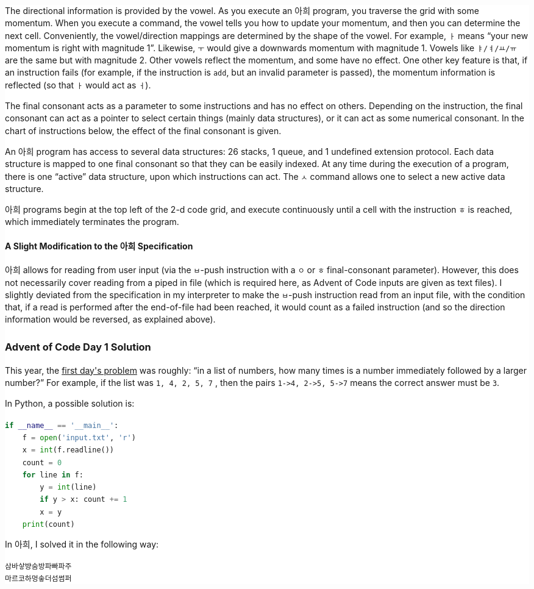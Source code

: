 The directional information is provided by the vowel. As you execute an 아희 program, you traverse the grid with some momentum. When you execute a command, the vowel tells you how to update your momentum, and then you can determine the next cell. Conveniently, the vowel/direction mappings are determined by the shape of the vowel. For example, `ㅏ` means “your new momentum is right with magnitude 1”. Likewise, `ㅜ` would give a downwards momentum with magnitude 1. Vowels like `ㅑ/ㅕ/ㅛ/ㅠ` are the same but with magnitude 2. Other vowels reflect the momentum, and some have no effect. One other key feature is that, if an instruction fails (for example, if the instruction is `add`, but an invalid parameter is passed), the momentum information is reflected (so that `ㅏ` would act as `ㅓ`).

The final consonant acts as a parameter to some instructions and has no effect on others. Depending on the instruction, the final consonant can act as a pointer to select certain things (mainly data structures), or it can act as some numerical consonant. In the chart of instructions below, the effect of the final consonant is given.

An 아희 program has access to several data structures: 26 stacks, 1 queue, and 1 undefined extension protocol. Each data structure is mapped to one final consonant so that they can be easily indexed. At any time during the execution of a program, there is one “active” data structure, upon which instructions can act. The `ㅅ` command allows one to select a new active data structure.

아희 programs begin at the top left of the 2-d code grid, and execute continuously until a cell with the instruction `ㅎ` is reached, which immediately terminates the program.

#### A Slight Modification to the 아희 Specification

아희 allows for reading from user input (via the `ㅂ`-push instruction with a `ㅇ` or `ㅎ` final-consonant parameter). However, this does not necessarily cover reading from a piped in file (which is required here, as Advent of Code inputs are given as text files). I slightly deviated from the specification in my interpreter to make the `ㅂ`-push instruction read from an input file, with the condition that, if a read is performed after the end-of-file had been reached, it would count as a failed instruction (and so the direction information would be reversed, as explained above).

### Advent of Code Day 1 Solution

This year, the [first day's problem](https://adventofcode.com/2021/day/1) was roughly: “in a list of numbers, how many times is a number immediately followed by a larger number?” For example, if the list was `1, 4, 2, 5, 7` , then the pairs `1->4, 2->5, 5->7` means the correct answer must be `3`.

In Python, a possible solution is:

```python
if __name__ == '__main__':
    f = open('input.txt', 'r')
    x = int(f.readline())
    count = 0
    for line in f:
        y = int(line)
        if y > x: count += 1
        x = y
    print(count)
```

In 아희, I solved it in the following way:

```
삼바샇뱡숨방파빠파주
마르코하멍솧더섬썸퍼
```
